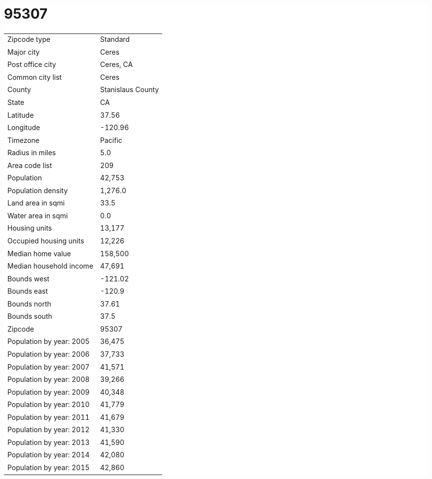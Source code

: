 95307
=====
|||
|--|--|
|Zipcode type|Standard|
|Major city|Ceres|
|Post office city|Ceres, CA|
|Common city list|Ceres|
|County|Stanislaus County|
|State|CA|
|Latitude|37.56|
|Longitude|-120.96|
|Timezone|Pacific|
|Radius in miles|5.0|
|Area code list|209|
|Population|42,753|
|Population density|1,276.0|
|Land area in sqmi|33.5|
|Water area in sqmi|0.0|
|Housing units|13,177|
|Occupied housing units|12,226|
|Median home value|158,500|
|Median household income|47,691|
|Bounds west|-121.02|
|Bounds east|-120.9|
|Bounds north|37.61|
|Bounds south|37.5|
|Zipcode|95307|
|Population by year: 2005|36,475|
|Population by year: 2006|37,733|
|Population by year: 2007|41,571|
|Population by year: 2008|39,266|
|Population by year: 2009|40,348|
|Population by year: 2010|41,779|
|Population by year: 2011|41,679|
|Population by year: 2012|41,330|
|Population by year: 2013|41,590|
|Population by year: 2014|42,080|
|Population by year: 2015|42,860|